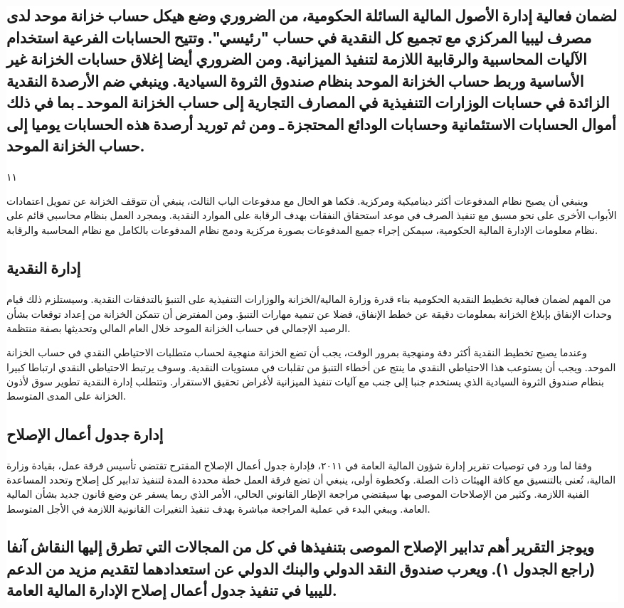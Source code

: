 لضمان فعالية إدارة الأصول المالية السائلة الحكومية، من الضروري وضع هيكل حساب خزانة موحد لدى مصرف ليبيا المركزي مع تجميع كل النقدية في حساب "رئيسي". وتتيح الحسابات الفرعية استخدام الآليات المحاسبية والرقابية اللازمة لتنفيذ الميزانية. ومن الضروري أيضا إغلاق حسابات الخزانة غير الأساسية وربط حساب الخزانة الموحد بنظام صندوق الثروة السيادية. وينبغي ضم الأرصدة النقدية الزائدة في حسابات الوزارات التنفيذية في المصارف التجارية إلى حساب الخزانة الموحد ـ بما في ذلك أموال الحسابات الاستئمانية وحسابات الودائع المحتجزة ـ ومن ثم توريد أرصدة هذه الحسابات يوميا إلى حساب الخزانة الموحد.
---
١١

وينبغي أن يصبح نظام المدفوعات أكثر ديناميكية ومركزية. فكما هو الحال مع مدفوعات الباب الثالث، ينبغي أن
تتوقف الخزانة عن تمويل اعتمادات الأبواب الأخرى على نحو مسبق مع تنفيذ الصرف في موعد استحقاق
النفقات بهدف الرقابة على الموارد النقدية. وبمجرد العمل بنظام محاسبي قائم على نظام معلومات الإدارة المالية
الحكومية، سيمكن إجراء جميع المدفوعات بصورة مركزية ودمج نظام المدفوعات بالكامل مع نظام المحاسبة
والرقابة.

## إدارة النقدية

من المهم لضمان فعالية تخطيط النقدية الحكومية بناء قدرة وزارة المالية/الخزانة والوزارات التنفيذية على التنبؤ
بالتدفقات النقدية. وسيستلزم ذلك قيام وحدات الإنفاق بإبلاغ الخزانة بمعلومات دقيقة عن خطط الإنفاق، فضلا عن
تنمية مهارات التنبؤ. ومن المفترض أن تتمكن الخزانة من إعداد توقعات بشأن الرصيد الإجمالي في حساب
الخزانة الموحد خلال العام المالي وتحديثها بصفة منتظمة.

وعندما يصبح تخطيط النقدية أكثر دقة ومنهجية بمرور الوقت، يجب أن تضع الخزانة منهجية لحساب متطلبات
الاحتياطي النقدي في حساب الخزانة الموحد. ويجب أن يستوعب هذا الاحتياطي النقدي ما ينتج عن أخطاء التنبؤ
من تقلبات في مستويات النقدية. وسوف يرتبط الاحتياطي النقدي ارتباطا كبيرا بنظام صندوق الثروة السيادية الذي
يستخدم جنبا إلى جنب مع آليات تنفيذ الميزانية لأغراض تحقيق الاستقرار. وتتطلب إدارة النقدية تطوير سوق
لأذون الخزانة على المدى المتوسط.

## إدارة جدول أعمال الإصلاح

وفقا لما ورد في توصيات تقرير إدارة شؤون المالية العامة في ٢٠١١، فإدارة جدول أعمال الإصلاح المقترح
تقتضي تأسيس فرقة عمل، بقيادة وزارة المالية، تُعنى بالتنسيق مع كافة الهيئات ذات الصلة. وكخطوة أولى،
ينبغي أن تضع فرقة العمل خطة محددة المدة لتنفيذ تدابير كل إصلاح وتحدد المساعدة الفنية اللازمة. وكثير من
الإصلاحات الموصى بها سيقتضي مراجعة الإطار القانوني الحالي، الأمر الذي ربما يسفر عن وضع قانون جديد
بشأن المالية العامة. ويبغي البدء في عملية المراجعة مباشرة بهدف تنفيذ التغيرات القانونية اللازمة في الأجل
المتوسط.

ويوجز التقرير أهم تدابير الإصلاح الموصى بتنفيذها في كل من المجالات التي تطرق إليها النقاش آنفا (راجع
الجدول ١). ويعرب صندوق النقد الدولي والبنك الدولي عن استعدادهما لتقديم مزيد من الدعم لليبيا في تنفيذ
جدول أعمال إصلاح الإدارة المالية العامة.
---
